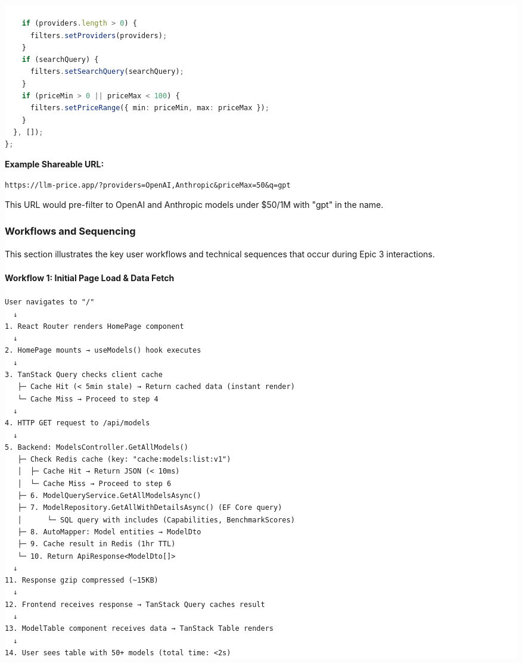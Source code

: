 ```typescript

    if (providers.length > 0) {
      filters.setProviders(providers);
    }
    if (searchQuery) {
      filters.setSearchQuery(searchQuery);
    }
    if (priceMin > 0 || priceMax < 100) {
      filters.setPriceRange({ min: priceMin, max: priceMax });
    }
  }, []);
};
```

**Example Shareable URL:**
```
https://llm-price.app/?providers=OpenAI,Anthropic&priceMax=50&q=gpt
```

This URL would pre-filter to OpenAI and Anthropic models under $50/1M with "gpt" in the name.

### Workflows and Sequencing

This section illustrates the key user workflows and technical sequences that occur during Epic 3 interactions.

#### Workflow 1: Initial Page Load & Data Fetch

```
User navigates to "/"
  ↓
1. React Router renders HomePage component
  ↓
2. HomePage mounts → useModels() hook executes
  ↓
3. TanStack Query checks client cache
   ├─ Cache Hit (< 5min stale) → Return cached data (instant render)
   └─ Cache Miss → Proceed to step 4
  ↓
4. HTTP GET request to /api/models
  ↓
5. Backend: ModelsController.GetAllModels()
   ├─ Check Redis cache (key: "cache:models:list:v1")
   │  ├─ Cache Hit → Return JSON (< 10ms)
   │  └─ Cache Miss → Proceed to step 6
   ├─ 6. ModelQueryService.GetAllModelsAsync()
   ├─ 7. ModelRepository.GetAllWithDetailsAsync() (EF Core query)
   │      └─ SQL query with includes (Capabilities, BenchmarkScores)
   ├─ 8. AutoMapper: Model entities → ModelDto
   ├─ 9. Cache result in Redis (1hr TTL)
   └─ 10. Return ApiResponse<ModelDto[]>
  ↓
11. Response gzip compressed (~15KB)
  ↓
12. Frontend receives response → TanStack Query caches result
  ↓
13. ModelTable component receives data → TanStack Table renders
  ↓
14. User sees table with 50+ models (total time: <2s)
```
